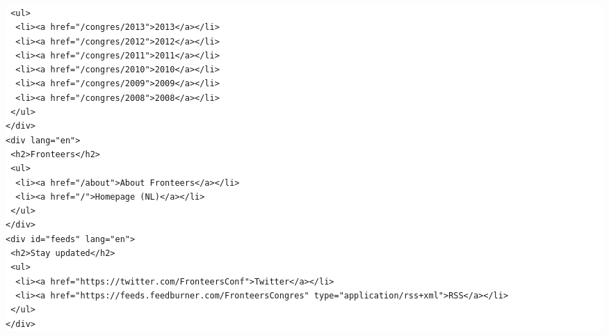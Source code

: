      <ul>
      <li><a href="/congres/2013">2013</a></li>
      <li><a href="/congres/2012">2012</a></li>
      <li><a href="/congres/2011">2011</a></li>
      <li><a href="/congres/2010">2010</a></li>
      <li><a href="/congres/2009">2009</a></li>
      <li><a href="/congres/2008">2008</a></li>
     </ul>
    </div>
    <div lang="en">
     <h2>Fronteers</h2>
     <ul>
      <li><a href="/about">About Fronteers</a></li>
      <li><a href="/">Homepage (NL)</a></li>
     </ul>
    </div>
    <div id="feeds" lang="en">
     <h2>Stay updated</h2>
     <ul>
      <li><a href="https://twitter.com/FronteersConf">Twitter</a></li>
      <li><a href="https://feeds.feedburner.com/FronteersCongres" type="application/rss+xml">RSS</a></li>
     </ul>
    </div>
   </div>
  </div>
  <script>
   (function() {
    "use strict";
    var i, j, tellCSS;
    var antiSpamElements = document.querySelectorAll && document.querySelectorAll('.spam-check');
    if (antiSpamElements) {
     for (i = 0; i < antiSpamElements.length; i++) {
      antiSpamElements[i].value = 'Nee';
      antiSpamElements[i].parentNode.style.display = 'none';
     }
    }
    var lis = document.querySelectorAll && document.querySelectorAll('li.current');
    if (lis) {
     var markers = [];
     for (i = 0; i < lis.length; i++) {
      var li = lis[i], ul = li.parentNode, top = li.offsetTop;
      if (ul.parentNode.tagName.toLowerCase() == 'li') {
       ul = ul.parentNode.parentNode;
      }
      var marker = document.createElement('li'), as = ul.querySelectorAll('a'), a;
      markers.push({
       top: top,
       marker: marker,
       mark: function(element) {
        this.marker.style.webkitTransform = this.marker.style.mozTransform = this.marker.style.msTransform = this.marker.style.transform = 'translateY(' + (element.offsetTop - this.top) + 'px)';
       },
       unmark: function() {
        this.marker.style.webkitTransform = this.marker.style.mozTransform = this.marker.style.msTransform = this.marker.style.transform = 'translateY(0)';
       }
      });
      for (j = 0; j < as.length; j++) {
       a = as[j];
       a.setAttribute('marker', i);
       a.onmouseover = a.onfocus = function() {
        markers[this.getAttribute('marker')].mark(this.parentNode);
       };
       a.onmouseout = a.onblur = function() {